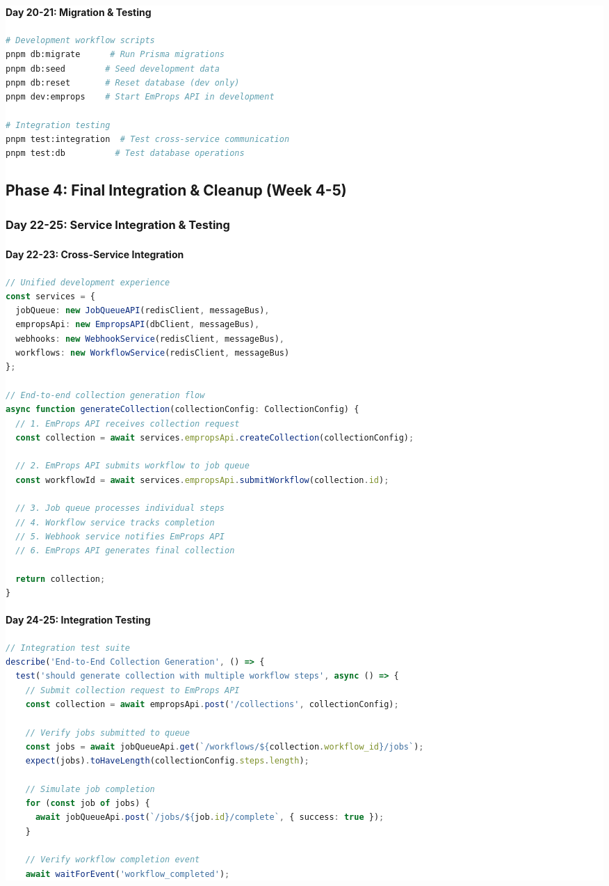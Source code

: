 #### **Day 20-21: Migration & Testing**
```bash
# Development workflow scripts
pnpm db:migrate      # Run Prisma migrations
pnpm db:seed        # Seed development data
pnpm db:reset       # Reset database (dev only)
pnpm dev:emprops    # Start EmProps API in development

# Integration testing
pnpm test:integration  # Test cross-service communication
pnpm test:db          # Test database operations
```

## Phase 4: Final Integration & Cleanup (Week 4-5)

### Day 22-25: Service Integration & Testing

#### **Day 22-23: Cross-Service Integration**
```typescript
// Unified development experience
const services = {
  jobQueue: new JobQueueAPI(redisClient, messageBus),
  empropsApi: new EmpropsAPI(dbClient, messageBus),
  webhooks: new WebhookService(redisClient, messageBus),
  workflows: new WorkflowService(redisClient, messageBus)
};

// End-to-end collection generation flow
async function generateCollection(collectionConfig: CollectionConfig) {
  // 1. EmProps API receives collection request
  const collection = await services.empropsApi.createCollection(collectionConfig);
  
  // 2. EmProps API submits workflow to job queue
  const workflowId = await services.empropsApi.submitWorkflow(collection.id);
  
  // 3. Job queue processes individual steps
  // 4. Workflow service tracks completion
  // 5. Webhook service notifies EmProps API
  // 6. EmProps API generates final collection
  
  return collection;
}
```

#### **Day 24-25: Integration Testing**
```typescript
// Integration test suite
describe('End-to-End Collection Generation', () => {
  test('should generate collection with multiple workflow steps', async () => {
    // Submit collection request to EmProps API
    const collection = await empropsApi.post('/collections', collectionConfig);
    
    // Verify jobs submitted to queue
    const jobs = await jobQueueApi.get(`/workflows/${collection.workflow_id}/jobs`);
    expect(jobs).toHaveLength(collectionConfig.steps.length);
    
    // Simulate job completion
    for (const job of jobs) {
      await jobQueueApi.post(`/jobs/${job.id}/complete`, { success: true });
    }
    
    // Verify workflow completion event
    await waitForEvent('workflow_completed');
```